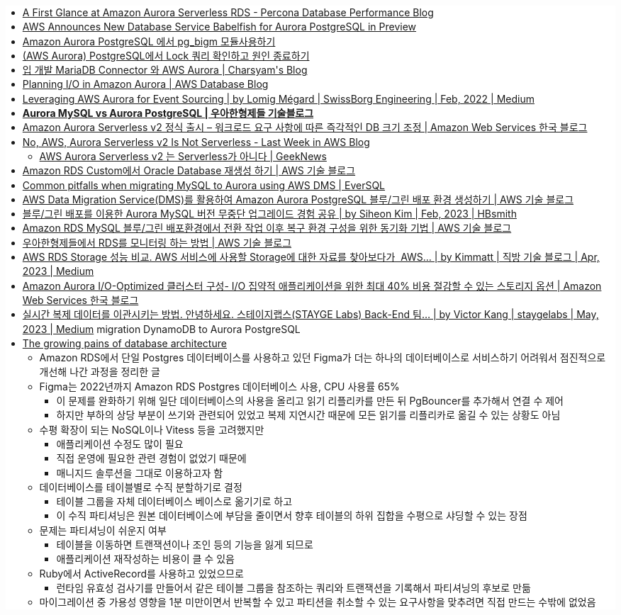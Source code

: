 * [A First Glance at Amazon Aurora Serverless RDS - Percona Database Performance Blog](https://www.percona.com/blog/2020/10/27/a-first-glance-at-amazon-aurora-serverless-rds/)
* [AWS Announces New Database Service Babelfish for Aurora PostgreSQL in Preview](https://www.infoq.com/news/2020/12/aws-postgresql-aurora-babelfish/)
* [Amazon Aurora PostgreSQL 에서 pg_bigm 모듈사용하기](https://jojoldu.tistory.com/590)
* [(AWS Aurora) PostgreSQL에서 Lock 쿼리 확인하고 원인 종료하기](https://jojoldu.tistory.com/591)
* [입 개발 MariaDB Connector 와 AWS Aurora | Charsyam's Blog](https://charsyam.wordpress.com/2021/12/11/%ec%9e%85-%ea%b0%9c%eb%b0%9c-mariadb-connector-%ec%99%80-aws-aurora/)
* [Planning I/O in Amazon Aurora | AWS Database Blog](https://aws.amazon.com/de/blogs/database/planning-i-o-in-amazon-aurora/)
* [Leveraging AWS Aurora for Event Sourcing | by Lomig Mégard | SwissBorg Engineering | Feb, 2022 | Medium](https://medium.com/swissborg-engineering/leveraging-aws-aurora-for-event-sourcing-e8323dce58b6)
* [**Aurora MySQL vs Aurora PostgreSQL | 우아한형제들 기술블로그**](https://techblog.woowahan.com/6550/)
* [Amazon Aurora Serverless v2 정식 출시 – 워크로드 요구 사항에 따른 즉각적인 DB 크기 조정 | Amazon Web Services 한국 블로그](https://aws.amazon.com/ko/blogs/korea/amazon-aurora-serverless-v2-is-generally-available-instant-scaling-for-demanding-workloads/)
* [No, AWS, Aurora Serverless v2 Is Not Serverless - Last Week in AWS Blog](https://www.lastweekinaws.com/blog/no-aws-aurora-serverless-v2-is-not-serverless/)
  * [AWS Aurora Serverless v2 는 Serverless가 아니다 | GeekNews](https://news.hada.io/topic?id=6796)
* [Amazon RDS Custom에서 Oracle Database 재생성 하기 | AWS 기술 블로그](https://aws.amazon.com/ko/blogs/tech/recreate-amazon-rds-custom-oracle-instance/)
* [Common pitfalls when migrating MySQL to Aurora using AWS DMS | EverSQL](https://www.eversql.com/common-pitfalls-when-migrating-mysql-to-aurora-using-aws-dms/)
* [AWS Data Migration Service(DMS)를 활용하여 Amazon Aurora PostgreSQL 블루/그린 배포 환경 생성하기 | AWS 기술 블로그](https://aws.amazon.com/ko/blogs/tech/amazon-aurora-postgres-blue-green-with-dms/)
* [블루/그린 배포를 이용한 Aurora MySQL 버전 무중단 업그레이드 경험 공유 | by Siheon Kim | Feb, 2023 | HBsmith](https://blog.hbsmith.io/%EB%B8%94%EB%A3%A8-%EA%B7%B8%EB%A6%B0-%EB%B0%B0%ED%8F%AC%EB%A5%BC-%EC%9D%B4%EC%9A%A9%ED%95%9C-aurora-mysql-%EB%B2%84%EC%A0%84-%EB%AC%B4%EC%A4%91%EB%8B%A8-%EC%97%85%EA%B7%B8%EB%A0%88%EC%9D%B4%EB%93%9C-%EA%B2%BD%ED%97%98-%EA%B3%B5%EC%9C%A0-23c52b988abe)
* [Amazon RDS MySQL 블루/그린 배포환경에서 전환 작업 이후 복구 환경 구성을 위한 동기화 기법 | AWS 기술 블로그](https://aws.amazon.com/ko/blogs/tech/amazon-rds-mysql-blue-green-after-restoring/)
* [우아한형제들에서 RDS를 모니터링 하는 방법 | AWS 기술 블로그](https://aws.amazon.com/ko/blogs/tech/how-to-monitor-rds-in-woowabrothers/)
* [AWS RDS Storage 성능 비교. AWS 서비스에 사용할 Storage에 대한 자료를 찾아보다가  AWS… | by Kimmatt | 직방 기술 블로그 | Apr, 2023 | Medium](https://medium.com/zigbang/aws-rds-storage-%EC%84%B1%EB%8A%A5-%EB%B9%84%EA%B5%90-3d1150b97b2e)
* [Amazon Aurora I/O-Optimized 클러스터 구성- I/O 집약적 애플리케이션을 위한 최대 40% 비용 절감할 수 있는 스토리지 옵션 | Amazon Web Services 한국 블로그](https://aws.amazon.com/ko/blogs/korea/new-amazon-aurora-i-o-optimized-cluster-configuration-with-up-to-40-cost-savings-for-i-o-intensive-applications/)
* [실시간 복제 데이터를 이관시키는 방법. 안녕하세요. 스테이지랩스(STAYGE Labs) Back-End 팀… | by Victor Kang | staygelabs | May, 2023 | Medium](https://medium.com/stayge-labs/%EC%8B%A4%EC%8B%9C%EA%B0%84-%EB%B3%B5%EC%A0%9C-%EB%8D%B0%EC%9D%B4%ED%84%B0%EB%A5%BC-%EC%9D%B4%EA%B4%80%EC%8B%9C%ED%82%A4%EB%8A%94-%EB%B0%A9%EB%B2%95-498d3d52c8b4) migration DynamoDB to Aurora PostgreSQL
* [The growing pains of database architecture](https://www.figma.com/blog/how-figma-scaled-to-multiple-databases/)
  * Amazon RDS에서 단일 Postgres 데이터베이스를 사용하고 있던 Figma가 더는 하나의 데이터베이스로 서비스하기 어려워서 점진적으로 개선해 나간 과정을 정리한 글
  * Figma는 2022년까지 Amazon RDS Postgres 데이터베이스 사용, CPU 사용률 65%
    * 이 문제를 완화하기 위해 일단 데이터베이스의 사용을 올리고 읽기 리플리카를 만든 뒤 PgBouncer를 추가해서 연결 수 제어
    * 하지만 부하의 상당 부분이 쓰기와 관련되어 있었고 복제 지연시간 때문에 모든 읽기를 리플리카로 옮길 수 있는 상황도 아님
  * 수평 확장이 되는 NoSQL이나 Vitess 등을 고려했지만
    * 애플리케이션 수정도 많이 필요
    * 직접 운영에 필요한 관련 경험이 없었기 때문에
    * 매니지드 솔루션을 그대로 이용하고자 함
  * 데이터베이스를 테이블별로 수직 분할하기로 결정
    * 테이블 그룹을 자체 데이터베이스 베이스로 옮기기로 하고
    * 이 수직 파티셔닝은 원본 데이터베이스에 부담을 줄이면서 향후 테이블의 하위 집합을 수평으로 샤딩할 수 있는 장점
  * 문제는 파티셔닝이 쉬운지 여부
    * 테이블을 이동하면 트랜잭션이나 조인 등의 기능을 잃게 되므로
    * 애플리케이션 재작성하는 비용이 클 수 있음
  * Ruby에서 ActiveRecord를 사용하고 있었으므로
    * 런타임 유효성 검사기를 만들어서 같은 테이블 그룹을 참조하는 쿼리와 트랜잭션을 기록해서 파티셔닝의 후보로 만듦
  * 마이그레이션 중 가용성 영향을 1분 미만이면서 반복할 수 있고 파티션을 취소할 수 있는 요구사항을 맞추려면 직접 만드는 수밖에 없었음